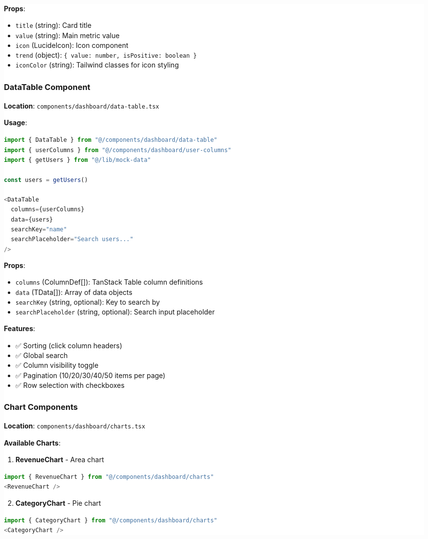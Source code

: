 **Props**:
- `title` (string): Card title
- `value` (string): Main metric value
- `icon` (LucideIcon): Icon component
- `trend` (object): `{ value: number, isPositive: boolean }`
- `iconColor` (string): Tailwind classes for icon styling

### DataTable Component

**Location**: `components/dashboard/data-table.tsx`

**Usage**:
```typescript
import { DataTable } from "@/components/dashboard/data-table"
import { userColumns } from "@/components/dashboard/user-columns"
import { getUsers } from "@/lib/mock-data"

const users = getUsers()

<DataTable
  columns={userColumns}
  data={users}
  searchKey="name"
  searchPlaceholder="Search users..."
/>
```

**Props**:
- `columns` (ColumnDef[]): TanStack Table column definitions
- `data` (TData[]): Array of data objects
- `searchKey` (string, optional): Key to search by
- `searchPlaceholder` (string, optional): Search input placeholder

**Features**:
- ✅ Sorting (click column headers)
- ✅ Global search
- ✅ Column visibility toggle
- ✅ Pagination (10/20/30/40/50 items per page)
- ✅ Row selection with checkboxes

### Chart Components

**Location**: `components/dashboard/charts.tsx`

**Available Charts**:

1. **RevenueChart** - Area chart
```typescript
import { RevenueChart } from "@/components/dashboard/charts"
<RevenueChart />
```

2. **CategoryChart** - Pie chart
```typescript
import { CategoryChart } from "@/components/dashboard/charts"
<CategoryChart />
```
